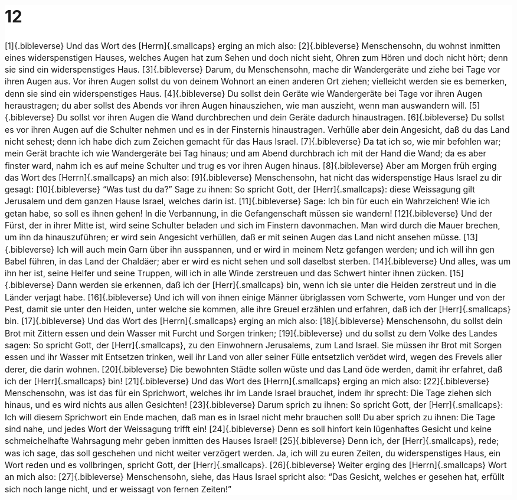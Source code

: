 # 12 
[1]{.bibleverse} Und das Wort des [Herrn]{.smallcaps} erging an mich also: 
[2]{.bibleverse} Menschensohn, du wohnst inmitten eines widerspenstigen Hauses, welches Augen hat zum Sehen und doch nicht sieht, Ohren zum Hören und doch nicht hört; denn sie sind ein widerspenstiges Haus. 
[3]{.bibleverse} Darum, du Menschensohn, mache dir Wandergeräte und ziehe bei Tage vor ihren Augen aus. Vor ihren Augen sollst du von deinem Wohnort an einen anderen Ort ziehen; vielleicht werden sie es bemerken, denn sie sind ein widerspenstiges Haus. 
[4]{.bibleverse} Du sollst dein Geräte wie Wandergeräte bei Tage vor ihren Augen heraustragen; du aber sollst des Abends vor ihren Augen hinausziehen, wie man auszieht, wenn man auswandern will. 
[5]{.bibleverse} Du sollst vor ihren Augen die Wand durchbrechen und dein Geräte dadurch hinaustragen. 
[6]{.bibleverse} Du sollst es vor ihren Augen auf die Schulter nehmen und es in der Finsternis hinaustragen. Verhülle aber dein Angesicht, daß du das Land nicht sehest; denn ich habe dich zum Zeichen gemacht für das Haus Israel. 
[7]{.bibleverse} Da tat ich so, wie mir befohlen war; mein Gerät brachte ich wie Wandergeräte bei Tag hinaus; und am Abend durchbrach ich mit der Hand die Wand; da es aber finster ward, nahm ich es auf meine Schulter und trug es vor ihren Augen hinaus. 
[8]{.bibleverse} Aber am Morgen früh erging das Wort des [Herrn]{.smallcaps} an mich also: 
[9]{.bibleverse} Menschensohn, hat nicht das widerspenstige Haus Israel zu dir gesagt: 
[10]{.bibleverse} “Was tust du da?” Sage zu ihnen: So spricht Gott, der [Herr]{.smallcaps}: diese Weissagung gilt Jerusalem und dem ganzen Hause Israel, welches darin ist. 
[11]{.bibleverse} Sage: Ich bin für euch ein Wahrzeichen! Wie ich getan habe, so soll es ihnen gehen! In die Verbannung, in die Gefangenschaft müssen sie wandern! 
[12]{.bibleverse} Und der Fürst, der in ihrer Mitte ist, wird seine Schulter beladen und sich im Finstern davonmachen. Man wird durch die Mauer brechen, um ihn da hinauszuführen; er wird sein Angesicht verhüllen, daß er mit seinen Augen das Land nicht ansehen müsse. 
[13]{.bibleverse} Ich will auch mein Garn über ihn ausspannen, und er wird in meinem Netz gefangen werden; und ich will ihn gen Babel führen, in das Land der Chaldäer; aber er wird es nicht sehen und soll daselbst sterben. 
[14]{.bibleverse} Und alles, was um ihn her ist, seine Helfer und seine Truppen, will ich in alle Winde zerstreuen und das Schwert hinter ihnen zücken. 
[15]{.bibleverse} Dann werden sie erkennen, daß ich der [Herr]{.smallcaps} bin, wenn ich sie unter die Heiden zerstreut und in die Länder verjagt habe. 
[16]{.bibleverse} Und ich will von ihnen einige Männer übriglassen vom Schwerte, vom Hunger und von der Pest, damit sie unter den Heiden, unter welche sie kommen, alle ihre Greuel erzählen und erfahren, daß ich der [Herr]{.smallcaps} bin. 
[17]{.bibleverse} Und das Wort des [Herrn]{.smallcaps} erging an mich also: 
[18]{.bibleverse} Menschensohn, du sollst dein Brot mit Zittern essen und dein Wasser mit Furcht und Sorgen trinken; 
[19]{.bibleverse} und du sollst zu dem Volke des Landes sagen: So spricht Gott, der [Herr]{.smallcaps}, zu den Einwohnern Jerusalems, zum Land Israel. Sie müssen ihr Brot mit Sorgen essen und ihr Wasser mit Entsetzen trinken, weil ihr Land von aller seiner Fülle entsetzlich verödet wird, wegen des Frevels aller derer, die darin wohnen. 
[20]{.bibleverse} Die bewohnten Städte sollen wüste und das Land öde werden, damit ihr erfahret, daß ich der [Herr]{.smallcaps} bin! 
[21]{.bibleverse} Und das Wort des [Herrn]{.smallcaps} erging an mich also: 
[22]{.bibleverse} Menschensohn, was ist das für ein Sprichwort, welches ihr im Lande Israel brauchet, indem ihr sprecht: Die Tage ziehen sich hinaus, und es wird nichts aus allen Gesichten! 
[23]{.bibleverse} Darum sprich zu ihnen: So spricht Gott, der [Herr]{.smallcaps}: Ich will diesem Sprichwort ein Ende machen, daß man es in Israel nicht mehr brauchen soll! Du aber sprich zu ihnen: Die Tage sind nahe, und jedes Wort der Weissagung trifft ein! 
[24]{.bibleverse} Denn es soll hinfort kein lügenhaftes Gesicht und keine schmeichelhafte Wahrsagung mehr geben inmitten des Hauses Israel! 
[25]{.bibleverse} Denn ich, der [Herr]{.smallcaps}, rede; was ich sage, das soll geschehen und nicht weiter verzögert werden. Ja, ich will zu euren Zeiten, du widerspenstiges Haus, ein Wort reden und es vollbringen, spricht Gott, der [Herr]{.smallcaps}. 
[26]{.bibleverse} Weiter erging des [Herrn]{.smallcaps} Wort an mich also: 
[27]{.bibleverse} Menschensohn, siehe, das Haus Israel spricht also: “Das Gesicht, welches er gesehen hat, erfüllt sich noch lange nicht, und er weissagt von fernen Zeiten!” 